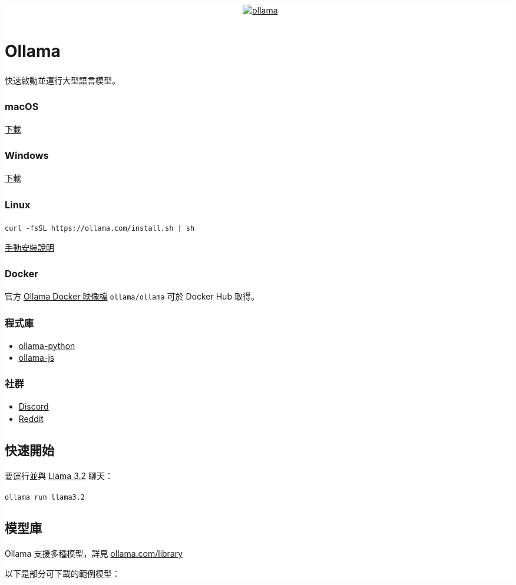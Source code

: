 <div align="center">
  <a href="https://ollama.com">
    <img alt="ollama" height="200px" src="https://github.com/ollama/ollama/assets/3325447/0d0b44e2-8f4a-4e99-9b52-a5c1c741c8f7">
  </a>
</div>

# Ollama

快速啟動並運行大型語言模型。

### macOS

[下載](https://ollama.com/download/Ollama-darwin.zip)

### Windows

[下載](https://ollama.com/download/OllamaSetup.exe)

### Linux

```shell
curl -fsSL https://ollama.com/install.sh | sh
```

[手動安裝說明](https://github.com/ollama/ollama/blob/main/docs/linux.md)

### Docker

官方 [Ollama Docker 映像檔](https://hub.docker.com/r/ollama/ollama) `ollama/ollama` 可於 Docker Hub 取得。

### 程式庫

- [ollama-python](https://github.com/ollama/ollama-python)
- [ollama-js](https://github.com/ollama/ollama-js)

### 社群

- [Discord](https://discord.gg/ollama)
- [Reddit](https://reddit.com/r/ollama)

## 快速開始

要運行並與 [Llama 3.2](https://ollama.com/library/llama3.2) 聊天：

```shell
ollama run llama3.2
```

## 模型庫

Ollama 支援多種模型，詳見 [ollama.com/library](https://ollama.com/library 'ollama model library')

以下是部分可下載的範例模型：
